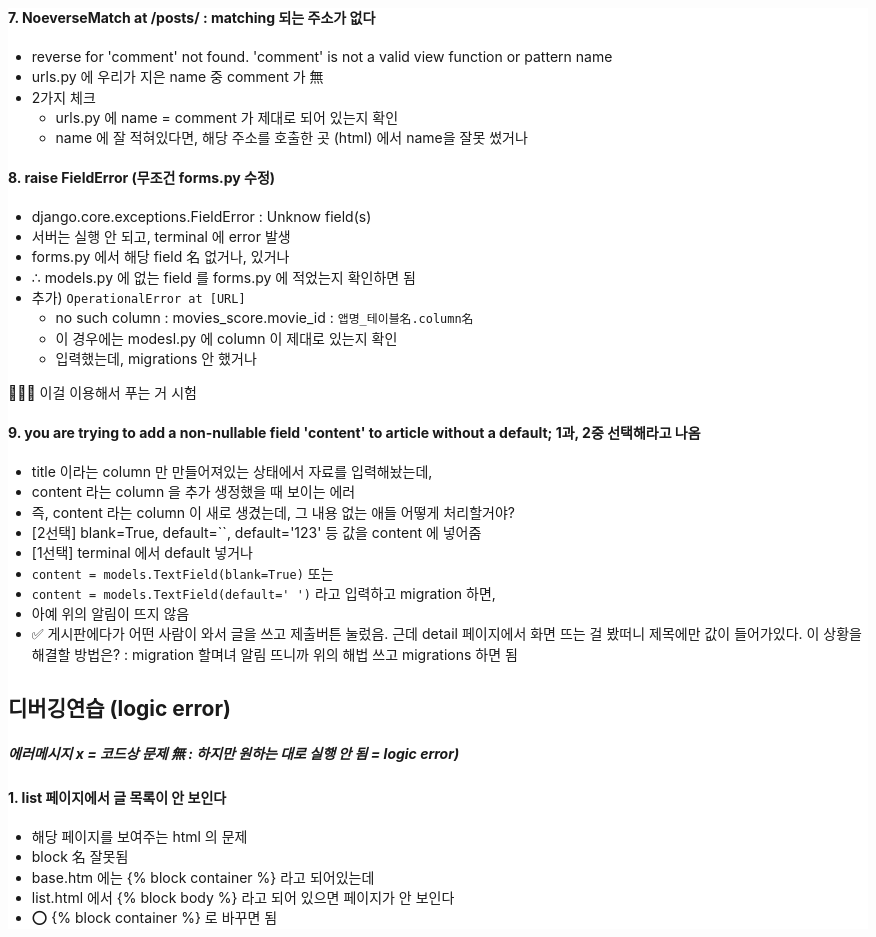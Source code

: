 

#### 7. NoeverseMatch at /posts/  : matching 되는 주소가 없다

* reverse for 'comment' not found. 'comment' is not a valid view function or pattern name
* urls.py 에 우리가 지은 name 중 comment 가 無
* 2가지 체크
  * urls.py 에 name = comment 가 제대로 되어 있는지 확인
  * name 에 잘 적혀있다면,  해당 주소를 호출한 곳 (html) 에서 name을 잘못 썼거나



#### 8. raise FieldError (무조건 forms.py 수정)

* django.core.exceptions.FieldError : Unknow field(s)
* 서버는 실행 안 되고, terminal 에 error 발생
* forms.py 에서 해당 field 名 없거나, 있거나  
* ∴ models.py 에 없는 field 를 forms.py 에 적었는지 확인하면 됨
* 추가) `OperationalError at [URL]`
  * no such column : movies_score.movie_id    : `앱명_테이블名.column名`
  * 이 경우에는 modesl.py 에 column 이 제대로 있는지 확인
  * 입력했는데, migrations 안 했거나 



📌📌📌 이걸 이용해서 푸는 거 시험

#### 9. you are trying to add a non-nullable field 'content' to article without a default; 1과, 2중 선택해라고 나옴

* title 이라는 column 만 만들어져있는 상태에서 자료를 입력해놨는데,
* content 라는 column 을 추가 생정했을 때 보이는 에러 
* 즉, content 라는 column 이 새로 생겼는데, 그 내용 없는 애들 어떻게 처리할거야?
* [2선택] blank=True, default=``, default='123' 등 값을 content 에 넣어줌
* [1선택] terminal 에서 default 넣거나
* `content = models.TextField(blank=True)`  또는
* `content = models.TextField(default=' ')` 라고 입력하고 migration 하면,
* 아예 위의 알림이 뜨지 않음
* ✅ 게시판에다가 어떤 사람이 와서 글을 쓰고 제출버튼 눌렀음. 근데 detail 페이지에서 화면 뜨는 걸 봤떠니 제목에만 값이 들어가있다. 이 상황을 해결할 방법은? : migration 할며녀 알림 뜨니까 위의 해법 쓰고 migrations 하면 됨



## 디버깅연습 (logic error)

##### 에러메시지 x = 코드상 문제 無 : 하지만 원하는 대로 실행 안 됨 = logic error)



#### 1. list 페이지에서 글 목록이 안 보인다

* 해당 페이지를 보여주는 html 의 문제
* block 名 잘못됨
* base.htm 에는  {% block container %} 라고 되어있는데
* list.html 에서 {% block body %} 라고 되어 있으면 페이지가 안 보인다
* ⭕ {% block container %} 로 바꾸면 됨

